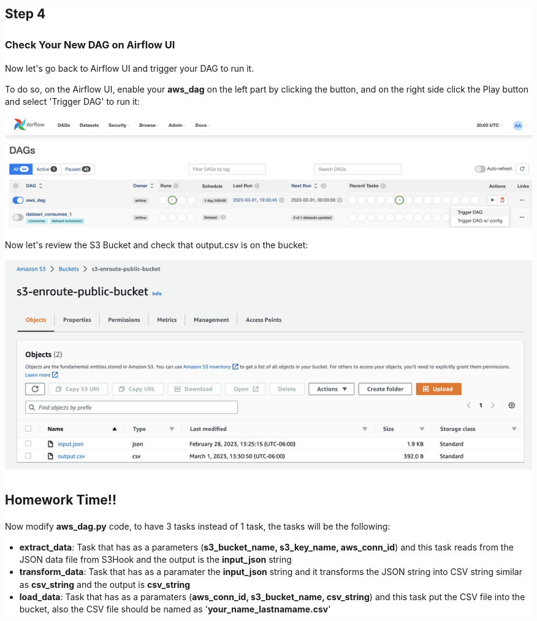 ## Step 4
### Check Your New DAG on Airflow UI

Now let's go back to Airflow UI and trigger your DAG to run it.

To do so, on the Airflow UI, enable your **aws_dag** on the left part by clicking the button, and on the right side click the Play button and select 'Trigger DAG' to run it:

![img](documentation_images/cloud-9.png)

Now let's review the S3 Bucket and check that output.csv is on the bucket:

![img](documentation_images/cloud-10.png)

## Homework Time!!

Now modify **aws_dag.py** code, to have 3 tasks instead of 1 task, the tasks will be the following:

+ **extract_data**: Task that has as a parameters (**s3_bucket_name, s3_key_name, aws_conn_id**) and this task reads from the JSON data file from S3Hook and the output is the **input_json** string
+ **transform_data**: Task that has as a paramater the **input_json** string and it transforms the JSON string into CSV string similar as **csv_string** and the output is **csv_string**
+ **load_data**: Task that has as a paramaters (**aws_conn_id, s3_bucket_name, csv_string**) and this task put the CSV file into the bucket, also the CSV file should be named as '**your_name_lastnamame.csv**'
